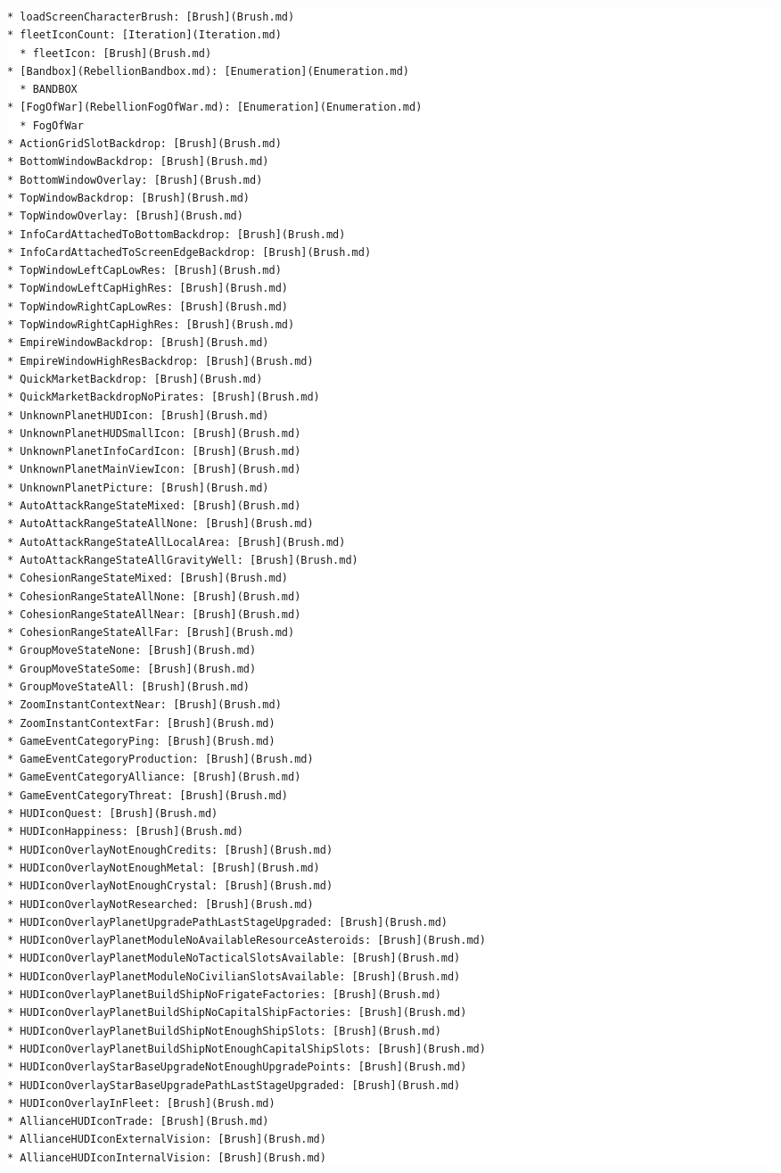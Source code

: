     * loadScreenCharacterBrush: [Brush](Brush.md)
    * fleetIconCount: [Iteration](Iteration.md)
      * fleetIcon: [Brush](Brush.md)
    * [Bandbox](RebellionBandbox.md): [Enumeration](Enumeration.md)
      * BANDBOX
    * [FogOfWar](RebellionFogOfWar.md): [Enumeration](Enumeration.md)
      * FogOfWar
    * ActionGridSlotBackdrop: [Brush](Brush.md)
    * BottomWindowBackdrop: [Brush](Brush.md)
    * BottomWindowOverlay: [Brush](Brush.md)
    * TopWindowBackdrop: [Brush](Brush.md)
    * TopWindowOverlay: [Brush](Brush.md)
    * InfoCardAttachedToBottomBackdrop: [Brush](Brush.md)
    * InfoCardAttachedToScreenEdgeBackdrop: [Brush](Brush.md)
    * TopWindowLeftCapLowRes: [Brush](Brush.md)
    * TopWindowLeftCapHighRes: [Brush](Brush.md)
    * TopWindowRightCapLowRes: [Brush](Brush.md)
    * TopWindowRightCapHighRes: [Brush](Brush.md)
    * EmpireWindowBackdrop: [Brush](Brush.md)
    * EmpireWindowHighResBackdrop: [Brush](Brush.md)
    * QuickMarketBackdrop: [Brush](Brush.md)
    * QuickMarketBackdropNoPirates: [Brush](Brush.md)
    * UnknownPlanetHUDIcon: [Brush](Brush.md)
    * UnknownPlanetHUDSmallIcon: [Brush](Brush.md)
    * UnknownPlanetInfoCardIcon: [Brush](Brush.md)
    * UnknownPlanetMainViewIcon: [Brush](Brush.md)
    * UnknownPlanetPicture: [Brush](Brush.md)
    * AutoAttackRangeStateMixed: [Brush](Brush.md)
    * AutoAttackRangeStateAllNone: [Brush](Brush.md)
    * AutoAttackRangeStateAllLocalArea: [Brush](Brush.md)
    * AutoAttackRangeStateAllGravityWell: [Brush](Brush.md)
    * CohesionRangeStateMixed: [Brush](Brush.md)
    * CohesionRangeStateAllNone: [Brush](Brush.md)
    * CohesionRangeStateAllNear: [Brush](Brush.md)
    * CohesionRangeStateAllFar: [Brush](Brush.md)
    * GroupMoveStateNone: [Brush](Brush.md)
    * GroupMoveStateSome: [Brush](Brush.md)
    * GroupMoveStateAll: [Brush](Brush.md)
    * ZoomInstantContextNear: [Brush](Brush.md)
    * ZoomInstantContextFar: [Brush](Brush.md)
    * GameEventCategoryPing: [Brush](Brush.md)
    * GameEventCategoryProduction: [Brush](Brush.md)
    * GameEventCategoryAlliance: [Brush](Brush.md)
    * GameEventCategoryThreat: [Brush](Brush.md)
    * HUDIconQuest: [Brush](Brush.md)
    * HUDIconHappiness: [Brush](Brush.md)
    * HUDIconOverlayNotEnoughCredits: [Brush](Brush.md)
    * HUDIconOverlayNotEnoughMetal: [Brush](Brush.md)
    * HUDIconOverlayNotEnoughCrystal: [Brush](Brush.md)
    * HUDIconOverlayNotResearched: [Brush](Brush.md)
    * HUDIconOverlayPlanetUpgradePathLastStageUpgraded: [Brush](Brush.md)
    * HUDIconOverlayPlanetModuleNoAvailableResourceAsteroids: [Brush](Brush.md)
    * HUDIconOverlayPlanetModuleNoTacticalSlotsAvailable: [Brush](Brush.md)
    * HUDIconOverlayPlanetModuleNoCivilianSlotsAvailable: [Brush](Brush.md)
    * HUDIconOverlayPlanetBuildShipNoFrigateFactories: [Brush](Brush.md)
    * HUDIconOverlayPlanetBuildShipNoCapitalShipFactories: [Brush](Brush.md)
    * HUDIconOverlayPlanetBuildShipNotEnoughShipSlots: [Brush](Brush.md)
    * HUDIconOverlayPlanetBuildShipNotEnoughCapitalShipSlots: [Brush](Brush.md)
    * HUDIconOverlayStarBaseUpgradeNotEnoughUpgradePoints: [Brush](Brush.md)
    * HUDIconOverlayStarBaseUpgradePathLastStageUpgraded: [Brush](Brush.md)
    * HUDIconOverlayInFleet: [Brush](Brush.md)
    * AllianceHUDIconTrade: [Brush](Brush.md)
    * AllianceHUDIconExternalVision: [Brush](Brush.md)
    * AllianceHUDIconInternalVision: [Brush](Brush.md)